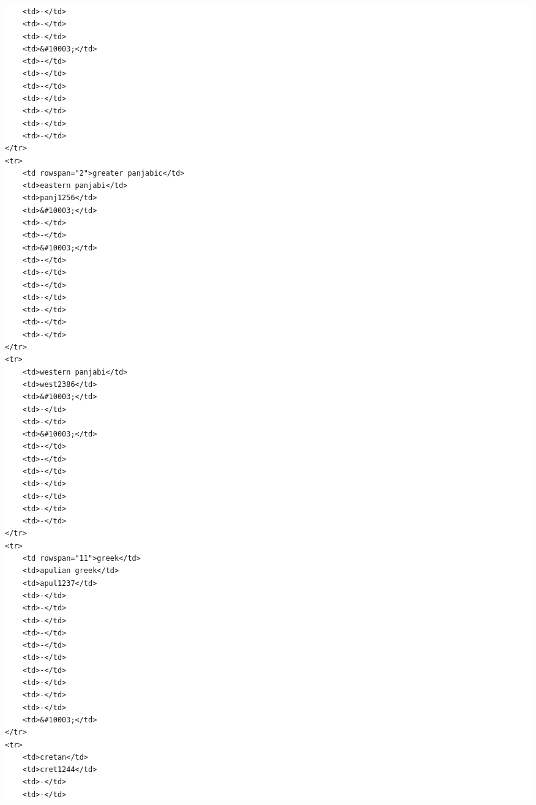         <td>-</td>
        <td>-</td>
        <td>-</td>
        <td>&#10003;</td>
        <td>-</td>
        <td>-</td>
        <td>-</td>
        <td>-</td>
        <td>-</td>
        <td>-</td>
        <td>-</td>
    </tr>
    <tr>
        <td rowspan="2">greater panjabic</td>
        <td>eastern panjabi</td>
        <td>panj1256</td>
        <td>&#10003;</td>
        <td>-</td>
        <td>-</td>
        <td>&#10003;</td>
        <td>-</td>
        <td>-</td>
        <td>-</td>
        <td>-</td>
        <td>-</td>
        <td>-</td>
        <td>-</td>
    </tr>
    <tr>
        <td>western panjabi</td>
        <td>west2386</td>
        <td>&#10003;</td>
        <td>-</td>
        <td>-</td>
        <td>&#10003;</td>
        <td>-</td>
        <td>-</td>
        <td>-</td>
        <td>-</td>
        <td>-</td>
        <td>-</td>
        <td>-</td>
    </tr>
    <tr>
        <td rowspan="11">greek</td>
        <td>apulian greek</td>
        <td>apul1237</td>
        <td>-</td>
        <td>-</td>
        <td>-</td>
        <td>-</td>
        <td>-</td>
        <td>-</td>
        <td>-</td>
        <td>-</td>
        <td>-</td>
        <td>-</td>
        <td>&#10003;</td>
    </tr>
    <tr>
        <td>cretan</td>
        <td>cret1244</td>
        <td>-</td>
        <td>-</td>